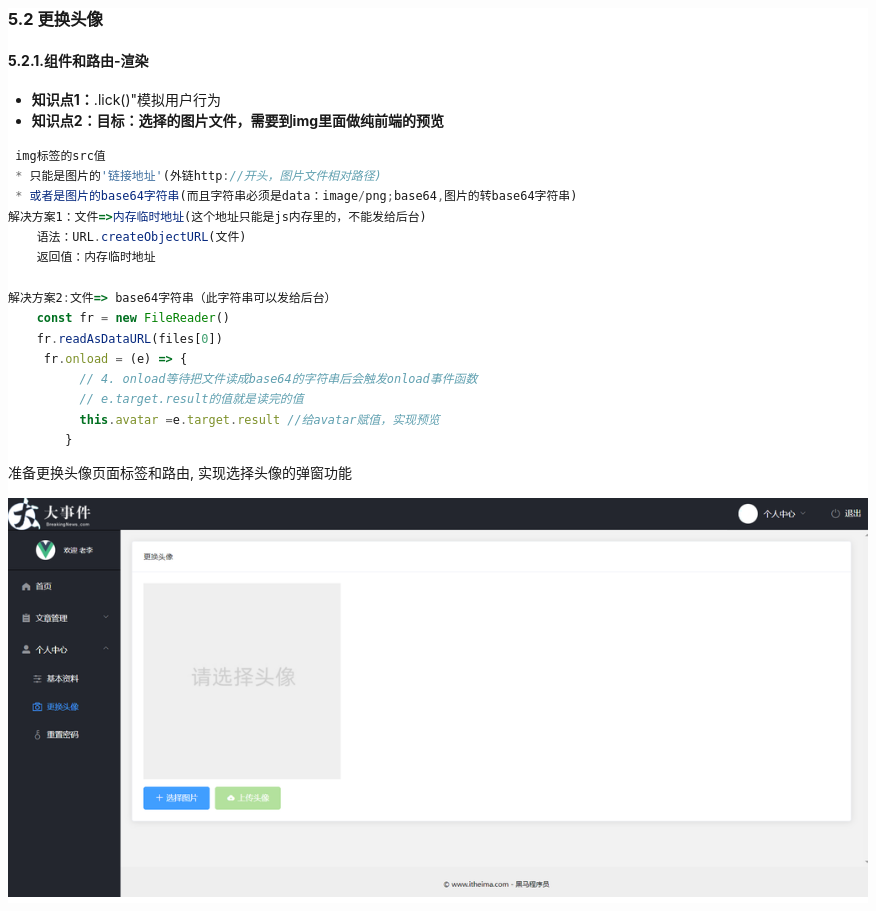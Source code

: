 

### 5.2 更换头像

#### 5.2.1.组件和路由-渲染

* **知识点1：**.lick()"模拟用户行为
* **知识点2：目标：选择的图片文件，需要到img里面做纯前端的预览**

```js
 img标签的src值
 * 只能是图片的'链接地址'(外链http://开头，图片文件相对路径)
 * 或者是图片的base64字符串(而且字符串必须是data：image/png;base64,图片的转base64字符串)
解决方案1：文件=>内存临时地址(这个地址只能是js内存里的，不能发给后台)
	语法：URL.createObjectURL(文件)
	返回值：内存临时地址
    
解决方案2:文件=> base64字符串（此字符串可以发给后台）
    const fr = new FileReader()
    fr.readAsDataURL(files[0])
     fr.onload = (e) => {
          // 4. onload等待把文件读成base64的字符串后会触发onload事件函数
          // e.target.result的值就是读完的值
          this.avatar =e.target.result //给avatar赋值，实现预览
        }
```





准备更换头像页面标签和路由, 实现选择头像的弹窗功能

![image-20220603222816693](后台管理系统（vue2）.assets/image-20220603222816693.png)
